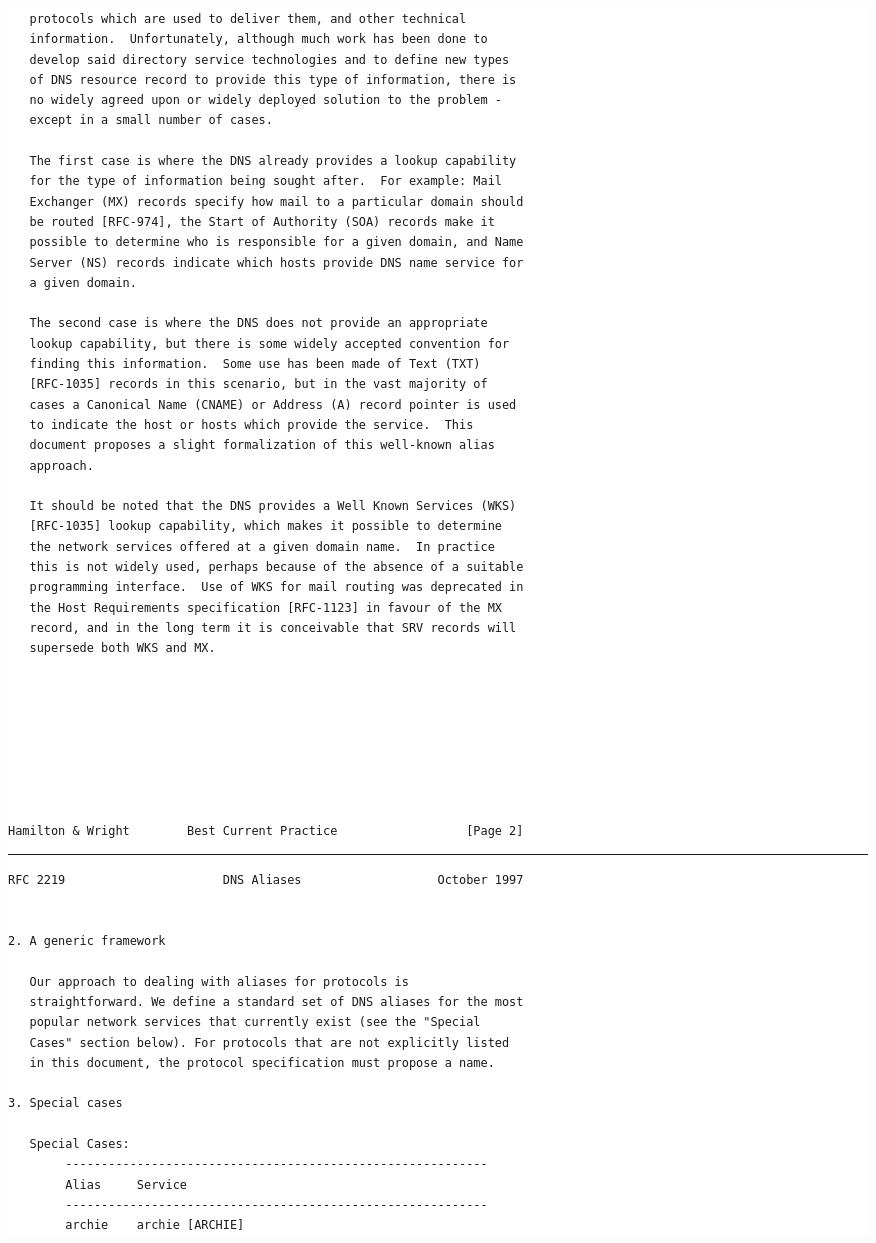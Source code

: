 ``` newpage
   protocols which are used to deliver them, and other technical
   information.  Unfortunately, although much work has been done to
   develop said directory service technologies and to define new types
   of DNS resource record to provide this type of information, there is
   no widely agreed upon or widely deployed solution to the problem -
   except in a small number of cases.

   The first case is where the DNS already provides a lookup capability
   for the type of information being sought after.  For example: Mail
   Exchanger (MX) records specify how mail to a particular domain should
   be routed [RFC-974], the Start of Authority (SOA) records make it
   possible to determine who is responsible for a given domain, and Name
   Server (NS) records indicate which hosts provide DNS name service for
   a given domain.

   The second case is where the DNS does not provide an appropriate
   lookup capability, but there is some widely accepted convention for
   finding this information.  Some use has been made of Text (TXT)
   [RFC-1035] records in this scenario, but in the vast majority of
   cases a Canonical Name (CNAME) or Address (A) record pointer is used
   to indicate the host or hosts which provide the service.  This
   document proposes a slight formalization of this well-known alias
   approach.

   It should be noted that the DNS provides a Well Known Services (WKS)
   [RFC-1035] lookup capability, which makes it possible to determine
   the network services offered at a given domain name.  In practice
   this is not widely used, perhaps because of the absence of a suitable
   programming interface.  Use of WKS for mail routing was deprecated in
   the Host Requirements specification [RFC-1123] in favour of the MX
   record, and in the long term it is conceivable that SRV records will
   supersede both WKS and MX.








Hamilton & Wright        Best Current Practice                  [Page 2]
```

------------------------------------------------------------------------

``` newpage
RFC 2219                      DNS Aliases                   October 1997


2. A generic framework

   Our approach to dealing with aliases for protocols is
   straightforward. We define a standard set of DNS aliases for the most
   popular network services that currently exist (see the "Special
   Cases" section below). For protocols that are not explicitly listed
   in this document, the protocol specification must propose a name.

3. Special cases

   Special Cases:
        -----------------------------------------------------------
        Alias     Service
        -----------------------------------------------------------
        archie    archie [ARCHIE]
```